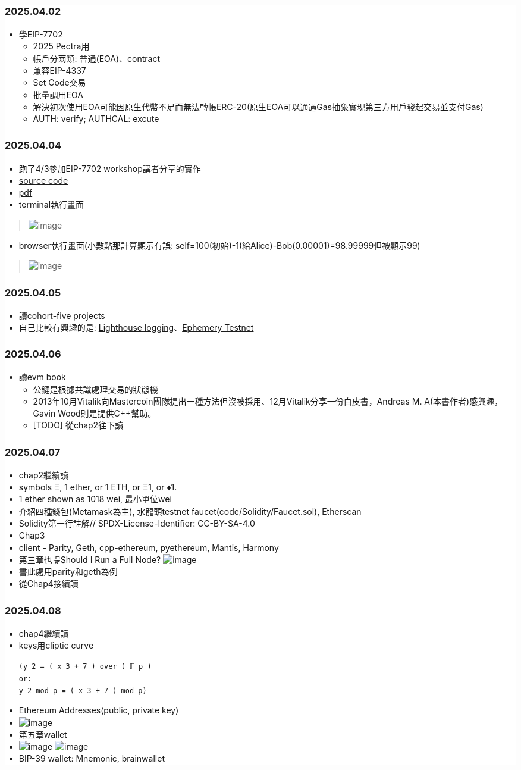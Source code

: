 ### 2025.04.02
+ 學EIP-7702
  + 2025 Pectra用
  + 帳戶分兩類: 普通(EOA)、contract
  + 兼容EIP-4337
  + Set Code交易
  + 批量調用EOA
  + 解決初次使用EOA可能因原生代幣不足而無法轉帳ERC-20(原生EOA可以通過Gas抽象實現第三方用戶發起交易並支付Gas)
  + AUTH: verify; AUTHCAL: excute

### 2025.04.04
+ 跑了4/3參加EIP-7702 workshop講者分享的實作
+ [source code](https://github.com/ithacaxyz/exp-0001)
+ [pdf](https://www.dropbox.com/scl/fi/fb4b2nytq0t9o7r9av7kt/EIP-7702-Intro-and-Workshop.pdf?rlkey=122n6zu0bjd1rgmtn65a6dn32&e=2&st=84jbjj3z&dl=0)
+ terminal執行畫面
> ![image](https://github.com/user-attachments/assets/c2515fe4-5dff-4420-93e5-e19e87463058)
+ browser執行畫面(小數點那計算顯示有誤: self=100(初始)-1(給Alice)-Bob(0.00001)=98.99999但被顯示99)
> ![image](https://github.com/user-attachments/assets/625785de-3ba9-48c1-97c1-c5124b498705)

### 2025.04.05
+ [讀cohort-five projects](https://github.com/eth-protocol-fellows/cohort-five/blob/main/projects/project-ideas.md)
+ 自己比較有興趣的是: [Lighthouse logging](https://github.com/sigp/lighthouse)、[Ephemery Testnet](https://github.com/ephemery-testnet/ephemery-resources)

### 2025.04.06
+ [讀evm book](https://github.com/ethereumbook/ethereumbook)
  + 公鏈是根據共識處理交易的狀態機
  + 2013年10月Vitalik向Mastercoin團隊提出一種方法但沒被採用、12月Vitalik分享一份白皮書，Andreas M. A(本書作者)感興趣，Gavin Wood則是提供C++幫助。
  + [TODO] 從chap2往下讀

### 2025.04.07
+ chap2繼續讀
+ symbols Ξ, 1 ether, or 1 ETH, or Ξ1, or ♦1.
+ 1 ether shown as 1018 wei, 最小單位wei
+ 介紹四種錢包(Metamask為主), 水龍頭testnet faucet(code/Solidity/Faucet.sol), Etherscan
+ Solidity第一行註解// SPDX-License-Identifier: CC-BY-SA-4.0
+ Chap3
+ client - Parity, Geth, cpp-ethereum, pyethereum, Mantis, Harmony
+ 第三章也提Should I Run a Full Node?
  ![image](https://github.com/user-attachments/assets/85191f31-ca3d-42a6-b9f1-858ebf92a815)
+ 書此處用parity和geth為例
+ 從Chap4接續讀
  
### 2025.04.08
+ chap4繼續讀
+ keys用cliptic curve
  ```
  (y 2 = ( x 3 + 7 ) over ( 𝔽 p )
  or:
  y 2 mod p = ( x 3 + 7 ) mod p)
  ```
+ Ethereum Addresses(public, private key)
+ ![image](https://github.com/user-attachments/assets/e0f9c21c-aec0-4bf3-86b6-e745a7f764ce)
+ 第五章wallet
+ ![image](https://github.com/user-attachments/assets/9abea62e-70ed-4f48-83b3-021d7bb0a93b)
![image](https://github.com/user-attachments/assets/6a05e991-9c6c-4199-ad14-8e02e367136e)
+ BIP-39 wallet: Mnemonic, brainwallet